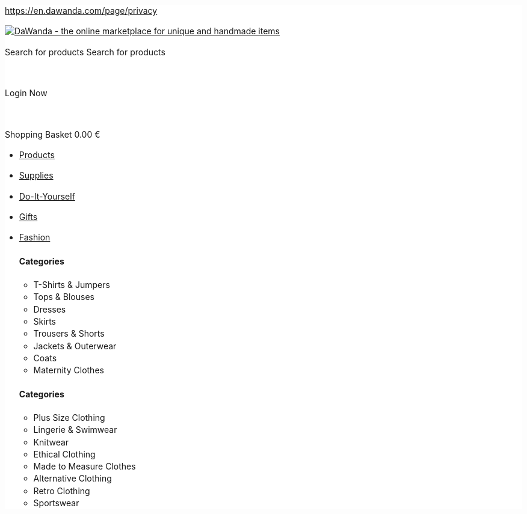 https://en.dawanda.com/page/privacy

<a href="#" id="shared_header_mobile_navigation_toggle"><em></em></a>

<a href="/" id="shared_header_logo" class="header-logo-default" title="DaWanda - the online marketplace for unique and handmade items"><img src="https://contentful-assets.dawandastatic.com/sY86sMd9PEMWCCYuaWQwA/f3f727e7338201fd81a2de4f4ce9a002/mini_logo_website.svg" alt="DaWanda - the online marketplace for unique and handmade items" /></a>

<span class="audible">Search for products</span>
Search for products

<span class="header-user-toggle" data-b64l="L2FjY291bnQvbG9naW4="></span>
 

<span>Login</span> <span>Now</span>

<a href="/cart/show" class="header-shopping-bag-link"></a>
 

<span>Shopping Basket</span> <span class="cart-total">0.00 €</span>

-   [Products](/)
-   [Supplies](/diy-supplies/)
-   [Do-It-Yourself](/diy-tutorials/)
-   [Gifts](/giftfinder/)

-   <a href="/fashion/" class="header-category-link">Fashion</a>
    #### Categories

    -   <span class="flyout-list-item-link" data-b64l="L3Qtc2hpcnRzLWp1bXBlcnMv">T-Shirts & Jumpers</span>
    -   <span class="flyout-list-item-link" data-b64l="L3RvcHMtYmxvdXNlcy8=">Tops & Blouses</span>
    -   <span class="flyout-list-item-link" data-b64l="L2RyZXNzZXMv">Dresses</span>
    -   <span class="flyout-list-item-link" data-b64l="L3NraXJ0cy8=">Skirts</span>
    -   <span class="flyout-list-item-link" data-b64l="L3Ryb3VzZXJzLXNob3J0cy8=">Trousers & Shorts</span>
    -   <span class="flyout-list-item-link" data-b64l="L2phY2tldHMtb3V0ZXJ3ZWFyLw==">Jackets & Outerwear</span>
    -   <span class="flyout-list-item-link" data-b64l="L2NvYXRzLw==">Coats</span>
    -   <span class="flyout-list-item-link" data-b64l="L21hdGVybml0eS1jbG90aGVzLw==">Maternity Clothes</span>

    #### Categories

    -   <span class="flyout-list-item-link" data-b64l="L3BsdXMtc2l6ZS1jbG90aGluZy8=">Plus Size Clothing</span>
    -   <span class="flyout-list-item-link" data-b64l="L2xpbmdlcmllLXN3aW13ZWFyLw==">Lingerie & Swimwear</span>
    -   <span class="flyout-list-item-link" data-b64l="L2tuaXR3ZWFyLw==">Knitwear</span>
    -   <span class="flyout-list-item-link" data-b64l="L2V0aGljYWwtY2xvdGhpbmcv">Ethical Clothing</span>
    -   <span class="flyout-list-item-link" data-b64l="L21hZGUtdG8tbWVhc3VyZS1jbG90aGVzLw==">Made to Measure Clothes</span>
    -   <span class="flyout-list-item-link" data-b64l="L2FsdGVybmF0aXZlLWNsb3RoaW5nLw==">Alternative Clothing</span>
    -   <span class="flyout-list-item-link" data-b64l="L3JldHJvLWNsb3RoaW5nLw==">Retro Clothing</span>
    -   <span class="flyout-list-item-link" data-b64l="L3Nwb3J0c3dlYXIv">Sportswear</span>
